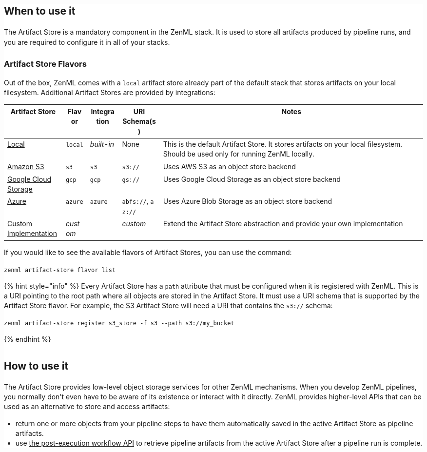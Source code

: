 ## When to use it

The Artifact Store is a mandatory component in the ZenML stack. It is used
to store all artifacts produced by pipeline runs, and you are required to
configure it in all of your stacks.

### Artifact Store Flavors

Out of the box, ZenML comes with a `local` artifact store already part of the
default stack that stores artifacts on your local filesystem. Additional
Artifact Stores are provided by integrations:

| Artifact Store                          | Flavor   | Integration   | URI Schema(s)      | Notes                                                                                                                            |
|-----------------------------------------|----------|---------------|--------------------|----------------------------------------------------------------------------------------------------------------------------------|
| [Local](./local.md)                     | `local`  | _built-in_    | None               | This is the default Artifact Store. It stores artifacts on your local filesystem. Should be used only for running ZenML locally. |
| [Amazon S3](./amazon-s3.md)             | `s3`     | `s3`          | `s3://`            | Uses AWS S3 as an object store backend                                                                                           |
| [Google Cloud Storage](./gcloud-gcs.md) | `gcp`    | `gcp`         | `gs://`            | Uses Google Cloud Storage as an object store backend                                                                             |
| [Azure](./azure-blob-storage.md)        | `azure`  | `azure`       | `abfs://`, `az://` | Uses Azure Blob Storage as an object store backend                                                                               |
| [Custom Implementation](./custom.md)    | _custom_ |               | _custom_           | Extend the Artifact Store abstraction and provide your own implementation                                                        |

If you would like to see the available flavors of Artifact Stores, you can 
use the command:

```shell
zenml artifact-store flavor list
```

{% hint style="info" %}
Every Artifact Store has a `path` attribute that must be configured when it is
registered with ZenML. This is a URI pointing to the root path where all objects
are stored in the Artifact Store. It must use a URI schema that is supported by
the Artifact Store flavor. For example, the S3 Artifact Store will need a URI
that contains the `s3://` schema:

```shell
zenml artifact-store register s3_store -f s3 --path s3://my_bucket
```
{% endhint %}

## How to use it

The Artifact Store provides low-level object storage services for other ZenML
mechanisms. When you develop ZenML pipelines, you normally don't even have to be
aware of its existence or interact with it directly. ZenML provides higher-level
APIs that can be used as an alternative to store and access artifacts:

* return one or more objects from your pipeline steps to have them
automatically saved in the active Artifact Store as pipeline artifacts.
* use [the post-execution workflow API](../../starter-guide/pipelines/pipelines.md)
to retrieve pipeline artifacts from the active Artifact Store after a pipeline
run is complete.
